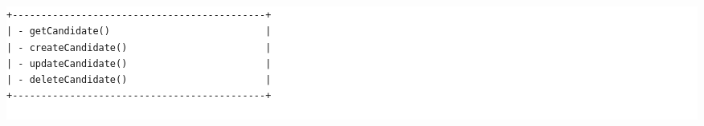 ```plaintext
+--------------------------------------------+
| - getCandidate()                           |
| - createCandidate()                        |
| - updateCandidate()                        |
| - deleteCandidate()                        |
+--------------------------------------------+

